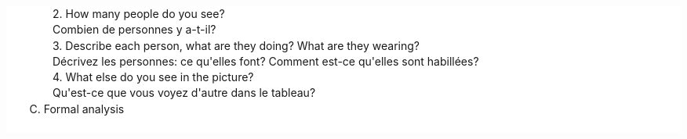 <dt>
<font color="#ffffff" style="visibility:hidden;">
____
</font>
<font color="#ffffff" style="visibility:hidden;">
____
</font>
2. How many people do you see?
<dt>
<font color="#ffffff" style="visibility:hidden;">
____
</font>
<font color="#ffffff" style="visibility:hidden;">
____
</font>
Combien de personnes y a-t-il?
<dt>
<font color="#ffffff" style="visibility:hidden;">
____
</font>
<font color="#ffffff" style="visibility:hidden;">
____
</font>
3. Describe each person, what are they doing? What are they wearing?
<dt>
<font color="#ffffff" style="visibility:hidden;">
____
</font>
<font color="#ffffff" style="visibility:hidden;">
____
</font>
Décrivez les personnes: ce qu'elles font? Comment est-ce qu'elles sont habillées?
<dt>
<font color="#ffffff" style="visibility:hidden;">
____
</font>
<font color="#ffffff" style="visibility:hidden;">
____
</font>
4. What else do you see in the picture?
<dt>
<font color="#ffffff" style="visibility:hidden;">
____
</font>
<font color="#ffffff" style="visibility:hidden;">
____
</font>
Qu'est-ce que vous voyez d'autre dans le tableau?
<dt>
<font color="#ffffff" style="visibility:hidden;">
____
</font>
C. Formal analysis
<dt>
<font color="#ffffff" style="visibility:hidden;">
____
</font>
<font color="#ffffff" style="visibility:hidden;">
____
</font>